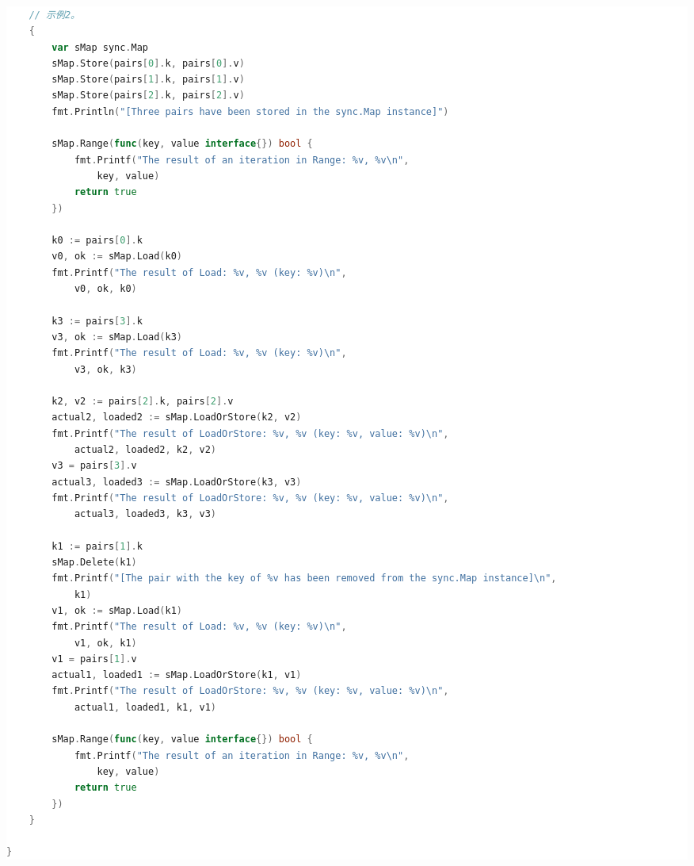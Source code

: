 ```go
	// 示例2。
	{
		var sMap sync.Map
		sMap.Store(pairs[0].k, pairs[0].v)
		sMap.Store(pairs[1].k, pairs[1].v)
		sMap.Store(pairs[2].k, pairs[2].v)
		fmt.Println("[Three pairs have been stored in the sync.Map instance]")

		sMap.Range(func(key, value interface{}) bool {
			fmt.Printf("The result of an iteration in Range: %v, %v\n",
				key, value)
			return true
		})

		k0 := pairs[0].k
		v0, ok := sMap.Load(k0)
		fmt.Printf("The result of Load: %v, %v (key: %v)\n",
			v0, ok, k0)

		k3 := pairs[3].k
		v3, ok := sMap.Load(k3)
		fmt.Printf("The result of Load: %v, %v (key: %v)\n",
			v3, ok, k3)

		k2, v2 := pairs[2].k, pairs[2].v
		actual2, loaded2 := sMap.LoadOrStore(k2, v2)
		fmt.Printf("The result of LoadOrStore: %v, %v (key: %v, value: %v)\n",
			actual2, loaded2, k2, v2)
		v3 = pairs[3].v
		actual3, loaded3 := sMap.LoadOrStore(k3, v3)
		fmt.Printf("The result of LoadOrStore: %v, %v (key: %v, value: %v)\n",
			actual3, loaded3, k3, v3)

		k1 := pairs[1].k
		sMap.Delete(k1)
		fmt.Printf("[The pair with the key of %v has been removed from the sync.Map instance]\n",
			k1)
		v1, ok := sMap.Load(k1)
		fmt.Printf("The result of Load: %v, %v (key: %v)\n",
			v1, ok, k1)
		v1 = pairs[1].v
		actual1, loaded1 := sMap.LoadOrStore(k1, v1)
		fmt.Printf("The result of LoadOrStore: %v, %v (key: %v, value: %v)\n",
			actual1, loaded1, k1, v1)

		sMap.Range(func(key, value interface{}) bool {
			fmt.Printf("The result of an iteration in Range: %v, %v\n",
				key, value)
			return true
		})
	}

}
```
